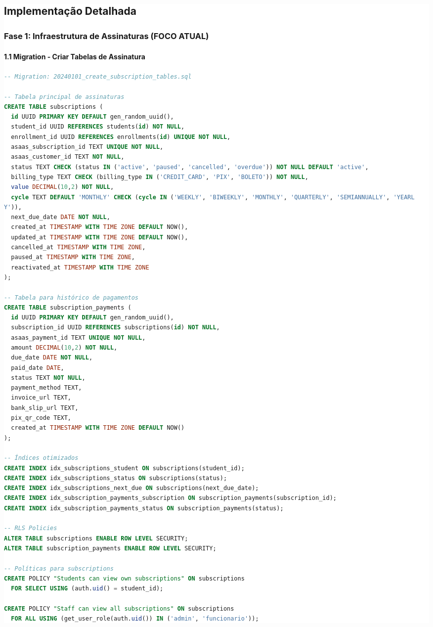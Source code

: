## Implementação Detalhada

### Fase 1: Infraestrutura de Assinaturas (FOCO ATUAL)

#### 1.1 Migration - Criar Tabelas de Assinatura

```sql
-- Migration: 20240101_create_subscription_tables.sql

-- Tabela principal de assinaturas
CREATE TABLE subscriptions (
  id UUID PRIMARY KEY DEFAULT gen_random_uuid(),
  student_id UUID REFERENCES students(id) NOT NULL,
  enrollment_id UUID REFERENCES enrollments(id) UNIQUE NOT NULL,
  asaas_subscription_id TEXT UNIQUE NOT NULL,
  asaas_customer_id TEXT NOT NULL,
  status TEXT CHECK (status IN ('active', 'paused', 'cancelled', 'overdue')) NOT NULL DEFAULT 'active',
  billing_type TEXT CHECK (billing_type IN ('CREDIT_CARD', 'PIX', 'BOLETO')) NOT NULL,
  value DECIMAL(10,2) NOT NULL,
  cycle TEXT DEFAULT 'MONTHLY' CHECK (cycle IN ('WEEKLY', 'BIWEEKLY', 'MONTHLY', 'QUARTERLY', 'SEMIANNUALLY', 'YEARLY')),
  next_due_date DATE NOT NULL,
  created_at TIMESTAMP WITH TIME ZONE DEFAULT NOW(),
  updated_at TIMESTAMP WITH TIME ZONE DEFAULT NOW(),
  cancelled_at TIMESTAMP WITH TIME ZONE,
  paused_at TIMESTAMP WITH TIME ZONE,
  reactivated_at TIMESTAMP WITH TIME ZONE
);

-- Tabela para histórico de pagamentos
CREATE TABLE subscription_payments (
  id UUID PRIMARY KEY DEFAULT gen_random_uuid(),
  subscription_id UUID REFERENCES subscriptions(id) NOT NULL,
  asaas_payment_id TEXT UNIQUE NOT NULL,
  amount DECIMAL(10,2) NOT NULL,
  due_date DATE NOT NULL,
  paid_date DATE,
  status TEXT NOT NULL,
  payment_method TEXT,
  invoice_url TEXT,
  bank_slip_url TEXT,
  pix_qr_code TEXT,
  created_at TIMESTAMP WITH TIME ZONE DEFAULT NOW()
);

-- Índices otimizados
CREATE INDEX idx_subscriptions_student ON subscriptions(student_id);
CREATE INDEX idx_subscriptions_status ON subscriptions(status);
CREATE INDEX idx_subscriptions_next_due ON subscriptions(next_due_date);
CREATE INDEX idx_subscription_payments_subscription ON subscription_payments(subscription_id);
CREATE INDEX idx_subscription_payments_status ON subscription_payments(status);

-- RLS Policies
ALTER TABLE subscriptions ENABLE ROW LEVEL SECURITY;
ALTER TABLE subscription_payments ENABLE ROW LEVEL SECURITY;

-- Políticas para subscriptions
CREATE POLICY "Students can view own subscriptions" ON subscriptions
  FOR SELECT USING (auth.uid() = student_id);

CREATE POLICY "Staff can view all subscriptions" ON subscriptions
  FOR ALL USING (get_user_role(auth.uid()) IN ('admin', 'funcionario'));
```